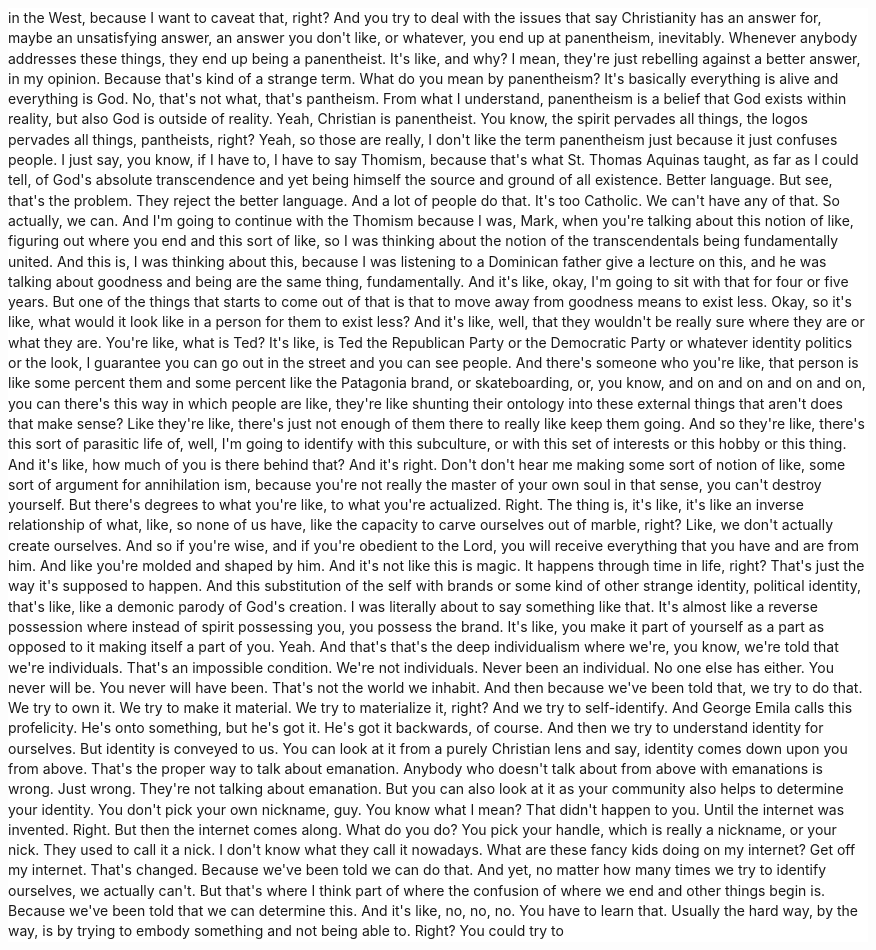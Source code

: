 in the West, because I want to caveat that, right? And you try to deal with the issues that say Christianity has an answer for, maybe an unsatisfying answer, an answer you don't like, or whatever, you end up at panentheism, inevitably. Whenever anybody addresses these things, they end up being a panentheist. It's like, and why? I mean, they're just rebelling against a better answer, in my opinion. Because that's kind of a strange term. What do you mean by panentheism? It's basically everything is alive and everything is God. No, that's not what, that's pantheism. From what I understand, panentheism is a belief that God exists within reality, but also God is outside of reality. Yeah, Christian is panentheist. You know, the spirit pervades all things, the logos pervades all things, pantheists, right? Yeah, so those are really, I don't like the term panentheism just because it just confuses people. I just say, you know, if I have to, I have to say Thomism, because that's what St. Thomas Aquinas taught, as far as I could tell, of God's absolute transcendence and yet being himself the source and ground of all existence. Better language. But see, that's the problem. They reject the better language. And a lot of people do that. It's too Catholic. We can't have any of that. So actually, we can. And I'm going to continue with the Thomism because I was, Mark, when you're talking about this notion of like, figuring out where you end and this sort of like, so I was thinking about the notion of the transcendentals being fundamentally united. And this is, I was thinking about this, because I was listening to a Dominican father give a lecture on this, and he was talking about goodness and being are the same thing, fundamentally. And it's like, okay, I'm going to sit with that for four or five years. But one of the things that starts to come out of that is that to move away from goodness means to exist less. Okay, so it's like, what would it look like in a person for them to exist less? And it's like, well, that they wouldn't be really sure where they are or what they are. You're like, what is Ted? It's like, is Ted the Republican Party or the Democratic Party or whatever identity politics or the look, I guarantee you can go out in the street and you can see people. And there's someone who you're like, that person is like some percent them and some percent like the Patagonia brand, or skateboarding, or, you know, and on and on and on and on, you can there's this way in which people are like, they're like shunting their ontology into these external things that aren't does that make sense? Like they're like, there's just not enough of them there to really like keep them going. And so they're like, there's this sort of parasitic life of, well, I'm going to identify with this subculture, or with this set of interests or this hobby or this thing. And it's like, how much of you is there behind that? And it's right. Don't don't hear me making some sort of notion of like, some sort of argument for annihilation ism, because you're not really the master of your own soul in that sense, you can't destroy yourself. But there's degrees to what you're like, to what you're actualized. Right. The thing is, it's like, it's like an inverse relationship of what, like, so none of us have, like the capacity to carve ourselves out of marble, right? Like, we don't actually create ourselves. And so if you're wise, and if you're obedient to the Lord, you will receive everything that you have and are from him. And like you're molded and shaped by him. And it's not like this is magic. It happens through time in life, right? That's just the way it's supposed to happen. And this substitution of the self with brands or some kind of other strange identity, political identity, that's like, like a demonic parody of God's creation. I was literally about to say something like that. It's almost like a reverse possession where instead of spirit possessing you, you possess the brand. It's like, you make it part of yourself as a part as opposed to it making itself a part of you. Yeah. And that's that's the deep individualism where we're, you know, we're told that we're individuals. That's an impossible condition. We're not individuals. Never been an individual. No one else has either. You never will be. You never will have been. That's not the world we inhabit. And then because we've been told that, we try to do that. We try to own it. We try to make it material. We try to materialize it, right? And we try to self-identify. And George Emila calls this profelicity. He's onto something, but he's got it. He's got it backwards, of course. And then we try to understand identity for ourselves. But identity is conveyed to us. You can look at it from a purely Christian lens and say, identity comes down upon you from above. That's the proper way to talk about emanation. Anybody who doesn't talk about from above with emanations is wrong. Just wrong. They're not talking about emanation. But you can also look at it as your community also helps to determine your identity. You don't pick your own nickname, guy. You know what I mean? That didn't happen to you. Until the internet was invented. Right. But then the internet comes along. What do you do? You pick your handle, which is really a nickname, or your nick. They used to call it a nick. I don't know what they call it nowadays. What are these fancy kids doing on my internet? Get off my internet. That's changed. Because we've been told we can do that. And yet, no matter how many times we try to identify ourselves, we actually can't. But that's where I think part of where the confusion of where we end and other things begin is. Because we've been told that we can determine this. And it's like, no, no, no. You have to learn that. Usually the hard way, by the way, is by trying to embody something and not being able to. Right? You could try to